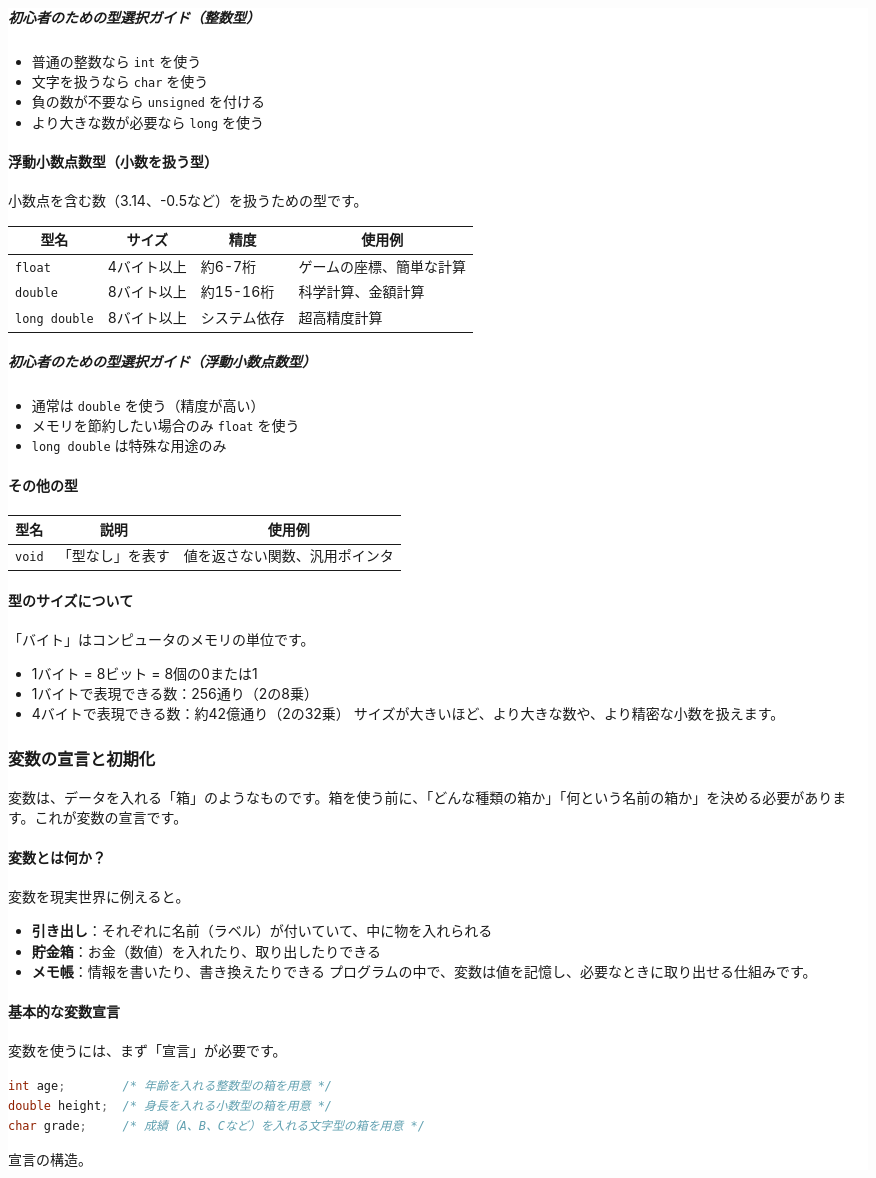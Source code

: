 ##### 初心者のための型選択ガイド（整数型）

- 普通の整数なら `int` を使う
- 文字を扱うなら `char` を使う
- 負の数が不要なら `unsigned` を付ける
- より大きな数が必要なら `long` を使う

#### 浮動小数点数型（小数を扱う型）
小数点を含む数（3.14、-0.5など）を扱うための型です。

| 型名 | サイズ | 精度 | 使用例 |
|------|--------|------|--------|
| `float` | 4バイト以上 | 約6-7桁 | ゲームの座標、簡単な計算 |
| `double` | 8バイト以上 | 約15-16桁 | 科学計算、金額計算 |
| `long double` | 8バイト以上 | システム依存 | 超高精度計算 |

##### 初心者のための型選択ガイド（浮動小数点数型）

- 通常は `double` を使う（精度が高い）
- メモリを節約したい場合のみ `float` を使う
- `long double` は特殊な用途のみ

#### その他の型

| 型名 | 説明 | 使用例 |
|------|------|--------|
| `void` | 「型なし」を表す | 値を返さない関数、汎用ポインタ |

#### 型のサイズについて
「バイト」はコンピュータのメモリの単位です。

- 1バイト = 8ビット = 8個の0または1
- 1バイトで表現できる数：256通り（2の8乗）
- 4バイトで表現できる数：約42億通り（2の32乗）
サイズが大きいほど、より大きな数や、より精密な小数を扱えます。

### 変数の宣言と初期化 
変数は、データを入れる「箱」のようなものです。箱を使う前に、「どんな種類の箱か」「何という名前の箱か」を決める必要があります。これが変数の宣言です。

#### 変数とは何か？
変数を現実世界に例えると。

- **引き出し**：それぞれに名前（ラベル）が付いていて、中に物を入れられる
- **貯金箱**：お金（数値）を入れたり、取り出したりできる
- **メモ帳**：情報を書いたり、書き換えたりできる
プログラムの中で、変数は値を記憶し、必要なときに取り出せる仕組みです。

#### 基本的な変数宣言
変数を使うには、まず「宣言」が必要です。

```c
int age;        /* 年齢を入れる整数型の箱を用意 */
double height;  /* 身長を入れる小数型の箱を用意 */
char grade;     /* 成績（A、B、Cなど）を入れる文字型の箱を用意 */
```
宣言の構造。
